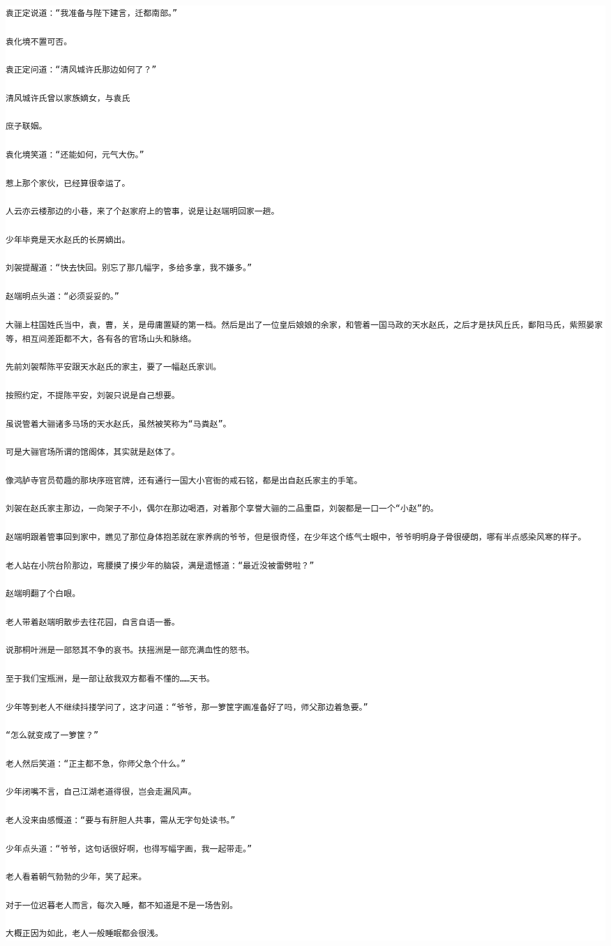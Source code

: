     袁正定说道：“我准备与陛下建言，迁都南部。”

    袁化境不置可否。

    袁正定问道：“清风城许氏那边如何了？”

    清风城许氏曾以家族嫡女，与袁氏

    庶子联姻。

    袁化境笑道：“还能如何，元气大伤。”

    惹上那个家伙，已经算很幸运了。

    人云亦云楼那边的小巷，来了个赵家府上的管事，说是让赵端明回家一趟。

    少年毕竟是天水赵氏的长房嫡出。

    刘袈提醒道：“快去快回。别忘了那几幅字，多给多拿，我不嫌多。”

    赵端明点头道：“必须妥妥的。”

    大骊上柱国姓氏当中，袁，曹，关，是毋庸置疑的第一档。然后是出了一位皇后娘娘的余家，和管着一国马政的天水赵氏，之后才是扶风丘氏，鄱阳马氏，紫照晏家等，相互间差距都不大，各有各的官场山头和脉络。

    先前刘袈帮陈平安跟天水赵氏的家主，要了一幅赵氏家训。

    按照约定，不提陈平安，刘袈只说是自己想要。

    虽说管着大骊诸多马场的天水赵氏，虽然被笑称为“马粪赵”。

    可是大骊官场所谓的馆阁体，其实就是赵体了。

    像鸿胪寺官员荀趣的那块序班官牌，还有通行一国大小官衙的戒石铭，都是出自赵氏家主的手笔。

    刘袈在赵氏家主那边，一向架子不小，偶尔在那边喝酒，对着那个享誉大骊的二品重臣，刘袈都是一口一个“小赵”的。

    赵端明跟着管事回到家中，瞧见了那位身体抱恙就在家养病的爷爷，但是很奇怪，在少年这个练气士眼中，爷爷明明身子骨很硬朗，哪有半点感染风寒的样子。

    老人站在小院台阶那边，弯腰摸了摸少年的脑袋，满是遗憾道：“最近没被雷劈啦？”

    赵端明翻了个白眼。

    老人带着赵端明散步去往花园，自言自语一番。

    说那桐叶洲是一部怒其不争的哀书。扶摇洲是一部充满血性的怒书。

    至于我们宝瓶洲，是一部让敌我双方都看不懂的……天书。

    少年等到老人不继续抖搂学问了，这才问道：“爷爷，那一箩筐字画准备好了吗，师父那边着急要。”

    “怎么就变成了一箩筐？”

    老人然后笑道：“正主都不急，你师父急个什么。”

    少年闭嘴不言，自己江湖老道得很，岂会走漏风声。

    老人没来由感慨道：“要与有肝胆人共事，需从无字句处读书。”

    少年点头道：“爷爷，这句话很好啊，也得写幅字画，我一起带走。”

    老人看着朝气勃勃的少年，笑了起来。

    对于一位迟暮老人而言，每次入睡，都不知道是不是一场告别。

    大概正因为如此，老人一般睡眠都会很浅。
